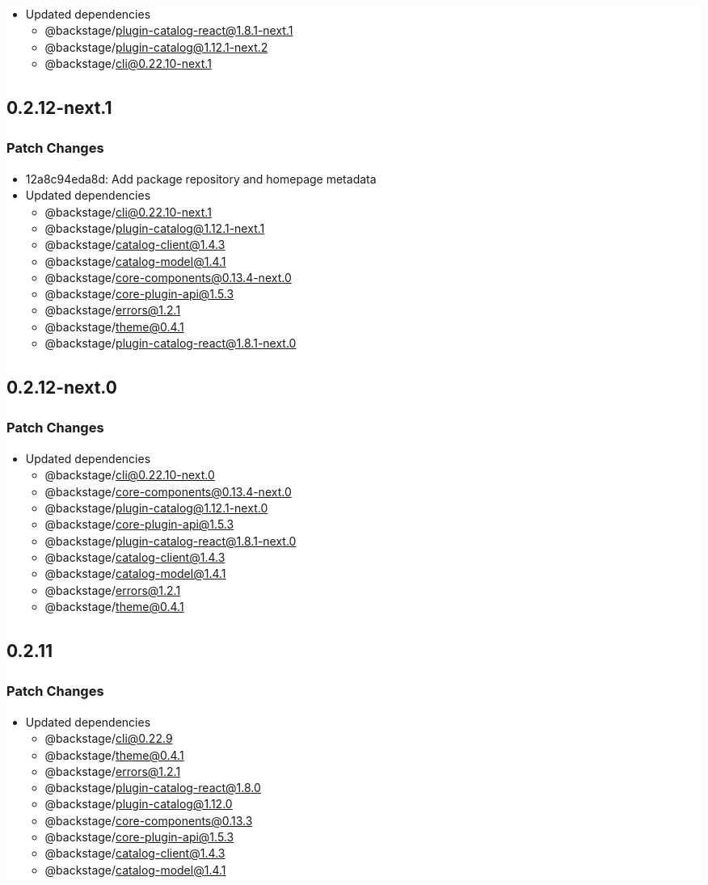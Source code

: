 - Updated dependencies
  - @backstage/plugin-catalog-react@1.8.1-next.1
  - @backstage/plugin-catalog@1.12.1-next.2
  - @backstage/cli@0.22.10-next.1

## 0.2.12-next.1

### Patch Changes

- 12a8c94eda8d: Add package repository and homepage metadata
- Updated dependencies
  - @backstage/cli@0.22.10-next.1
  - @backstage/plugin-catalog@1.12.1-next.1
  - @backstage/catalog-client@1.4.3
  - @backstage/catalog-model@1.4.1
  - @backstage/core-components@0.13.4-next.0
  - @backstage/core-plugin-api@1.5.3
  - @backstage/errors@1.2.1
  - @backstage/theme@0.4.1
  - @backstage/plugin-catalog-react@1.8.1-next.0

## 0.2.12-next.0

### Patch Changes

- Updated dependencies
  - @backstage/cli@0.22.10-next.0
  - @backstage/core-components@0.13.4-next.0
  - @backstage/plugin-catalog@1.12.1-next.0
  - @backstage/core-plugin-api@1.5.3
  - @backstage/plugin-catalog-react@1.8.1-next.0
  - @backstage/catalog-client@1.4.3
  - @backstage/catalog-model@1.4.1
  - @backstage/errors@1.2.1
  - @backstage/theme@0.4.1

## 0.2.11

### Patch Changes

- Updated dependencies
  - @backstage/cli@0.22.9
  - @backstage/theme@0.4.1
  - @backstage/errors@1.2.1
  - @backstage/plugin-catalog-react@1.8.0
  - @backstage/plugin-catalog@1.12.0
  - @backstage/core-components@0.13.3
  - @backstage/core-plugin-api@1.5.3
  - @backstage/catalog-client@1.4.3
  - @backstage/catalog-model@1.4.1
